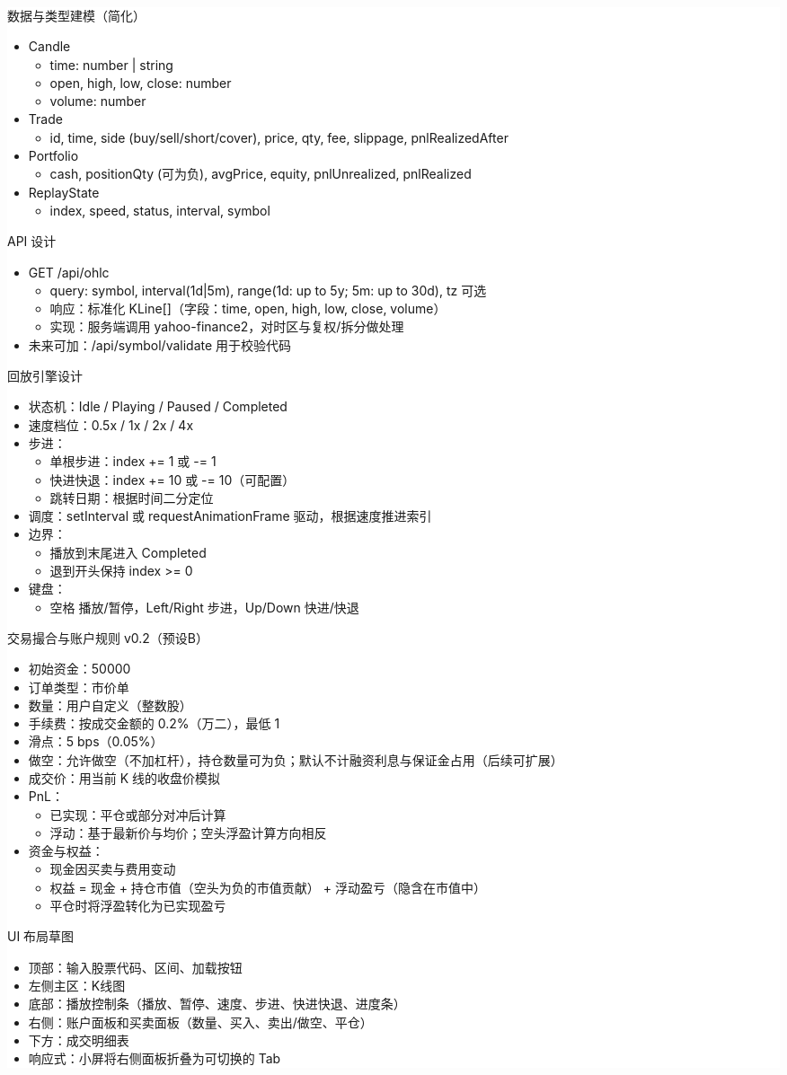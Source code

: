 数据与类型建模（简化）
- Candle
  - time: number | string
  - open, high, low, close: number
  - volume: number
- Trade
  - id, time, side (buy/sell/short/cover), price, qty, fee, slippage, pnlRealizedAfter
- Portfolio
  - cash, positionQty (可为负), avgPrice, equity, pnlUnrealized, pnlRealized
- ReplayState
  - index, speed, status, interval, symbol

API 设计
- GET /api/ohlc
  - query: symbol, interval(1d|5m), range(1d: up to 5y; 5m: up to 30d), tz 可选
  - 响应：标准化 KLine[]（字段：time, open, high, low, close, volume）
  - 实现：服务端调用 yahoo-finance2，对时区与复权/拆分做处理
- 未来可加：/api/symbol/validate 用于校验代码

回放引擎设计
- 状态机：Idle / Playing / Paused / Completed
- 速度档位：0.5x / 1x / 2x / 4x
- 步进：
  - 单根步进：index += 1 或 -= 1
  - 快进快退：index += 10 或 -= 10（可配置）
  - 跳转日期：根据时间二分定位
- 调度：setInterval 或 requestAnimationFrame 驱动，根据速度推进索引
- 边界：
  - 播放到末尾进入 Completed
  - 退到开头保持 index >= 0
- 键盘：
  - 空格 播放/暂停，Left/Right 步进，Up/Down 快进/快退

交易撮合与账户规则 v0.2（预设B）
- 初始资金：50000
- 订单类型：市价单
- 数量：用户自定义（整数股）
- 手续费：按成交金额的 0.2%（万二），最低 1
- 滑点：5 bps（0.05%）
- 做空：允许做空（不加杠杆），持仓数量可为负；默认不计融资利息与保证金占用（后续可扩展）
- 成交价：用当前 K 线的收盘价模拟
- PnL：
  - 已实现：平仓或部分对冲后计算
  - 浮动：基于最新价与均价；空头浮盈计算方向相反
- 资金与权益：
  - 现金因买卖与费用变动
  - 权益 = 现金 + 持仓市值（空头为负的市值贡献） + 浮动盈亏（隐含在市值中）
  - 平仓时将浮盈转化为已实现盈亏

UI 布局草图
- 顶部：输入股票代码、区间、加载按钮
- 左侧主区：K线图
- 底部：播放控制条（播放、暂停、速度、步进、快进快退、进度条）
- 右侧：账户面板和买卖面板（数量、买入、卖出/做空、平仓）
- 下方：成交明细表
- 响应式：小屏将右侧面板折叠为可切换的 Tab
